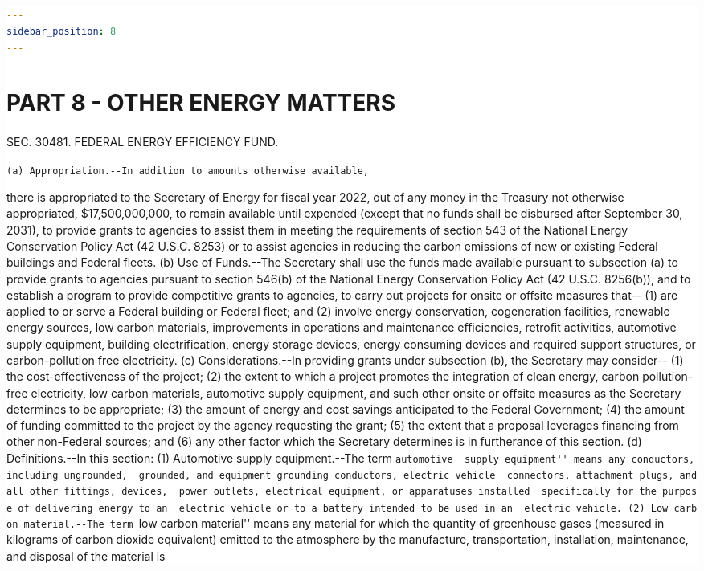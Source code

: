 ```yaml
---
sidebar_position: 8
---
```


# PART 8 - OTHER ENERGY MATTERS

SEC. 30481. FEDERAL ENERGY EFFICIENCY FUND.

    (a) Appropriation.--In addition to amounts otherwise available, 
there is appropriated to the Secretary of Energy for fiscal year 2022, 
out of any money in the Treasury not otherwise appropriated, 
$17,500,000,000, to remain available until expended (except that no 
funds shall be disbursed after September 30, 2031), to provide grants 
to agencies to assist them in meeting the requirements of section 543 
of the National Energy Conservation Policy Act (42 U.S.C. 8253) or to 
assist agencies in reducing the carbon emissions of new or existing 
Federal buildings and Federal fleets.
    (b) Use of Funds.--The Secretary shall use the funds made available 
pursuant to subsection (a) to provide grants to agencies pursuant to 
section 546(b) of the National Energy Conservation Policy Act (42 
U.S.C. 8256(b)), and to establish a program to provide competitive 
grants to agencies, to carry out projects for onsite or offsite 
measures that--
            (1) are applied to or serve a Federal building or Federal 
        fleet; and
            (2) involve energy conservation, cogeneration facilities, 
        renewable energy sources, low carbon materials, improvements in 
        operations and maintenance efficiencies, retrofit activities, 
        automotive supply equipment, building electrification, energy 
        storage devices, energy consuming devices and required support 
        structures, or carbon-pollution free electricity.
    (c) Considerations.--In providing grants under subsection (b), the 
Secretary may consider--
            (1) the cost-effectiveness of the project;
            (2) the extent to which a project promotes the integration 
        of clean energy, carbon pollution-free electricity, low carbon 
        materials, automotive supply equipment, and such other onsite 
        or offsite measures as the Secretary determines to be 
        appropriate;
            (3) the amount of energy and cost savings anticipated to 
        the Federal Government;
            (4) the amount of funding committed to the project by the 
        agency requesting the grant;
            (5) the extent that a proposal leverages financing from 
        other non-Federal sources; and
            (6) any other factor which the Secretary determines is in 
        furtherance of this section.
    (d) Definitions.--In this section:
            (1) Automotive supply equipment.--The term ``automotive 
        supply equipment'' means any conductors, including ungrounded, 
        grounded, and equipment grounding conductors, electric vehicle 
        connectors, attachment plugs, and all other fittings, devices, 
        power outlets, electrical equipment, or apparatuses installed 
        specifically for the purpose of delivering energy to an 
        electric vehicle or to a battery intended to be used in an 
        electric vehicle.
            (2) Low carbon material.--The term ``low carbon material'' 
        means any material for which the quantity of greenhouse gases 
        (measured in kilograms of carbon dioxide equivalent) emitted to 
        the atmosphere by the manufacture, transportation, 
        installation, maintenance, and disposal of the material is 